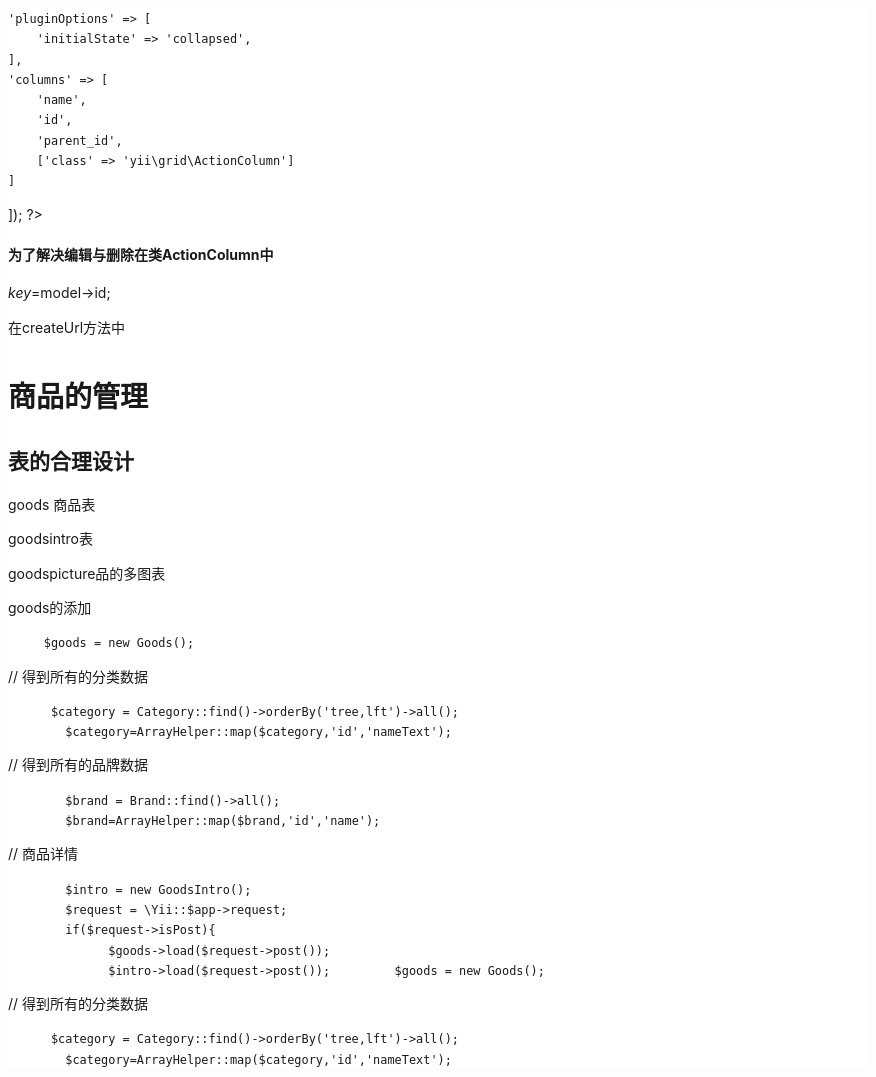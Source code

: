     'pluginOptions' => [
        'initialState' => 'collapsed',
    ],
    'columns' => [
        'name',
        'id',
        'parent_id',
        ['class' => 'yii\grid\ActionColumn']
    ]     
]); 
?>


####  为了解决编辑与删除在类ActionColumn中

$key=$model->id;

在createUrl方法中



# 商品的管理


## 表的合理设计

goods 商品表

goodsintro表

goodspicture品的多图表

goods的添加

         $goods = new Goods();
         
//           得到所有的分类数据

          $category = Category::find()->orderBy('tree,lft')->all();
            $category=ArrayHelper::map($category,'id','nameText');
            
//            得到所有的品牌数据

            $brand = Brand::find()->all();
            $brand=ArrayHelper::map($brand,'id','name');
            
//            商品详情

            $intro = new GoodsIntro();
            $request = \Yii::$app->request;
            if($request->isPost){
                  $goods->load($request->post());
                  $intro->load($request->post());         $goods = new Goods();
                  
//           得到所有的分类数据

          $category = Category::find()->orderBy('tree,lft')->all();
            $category=ArrayHelper::map($category,'id','nameText');
            